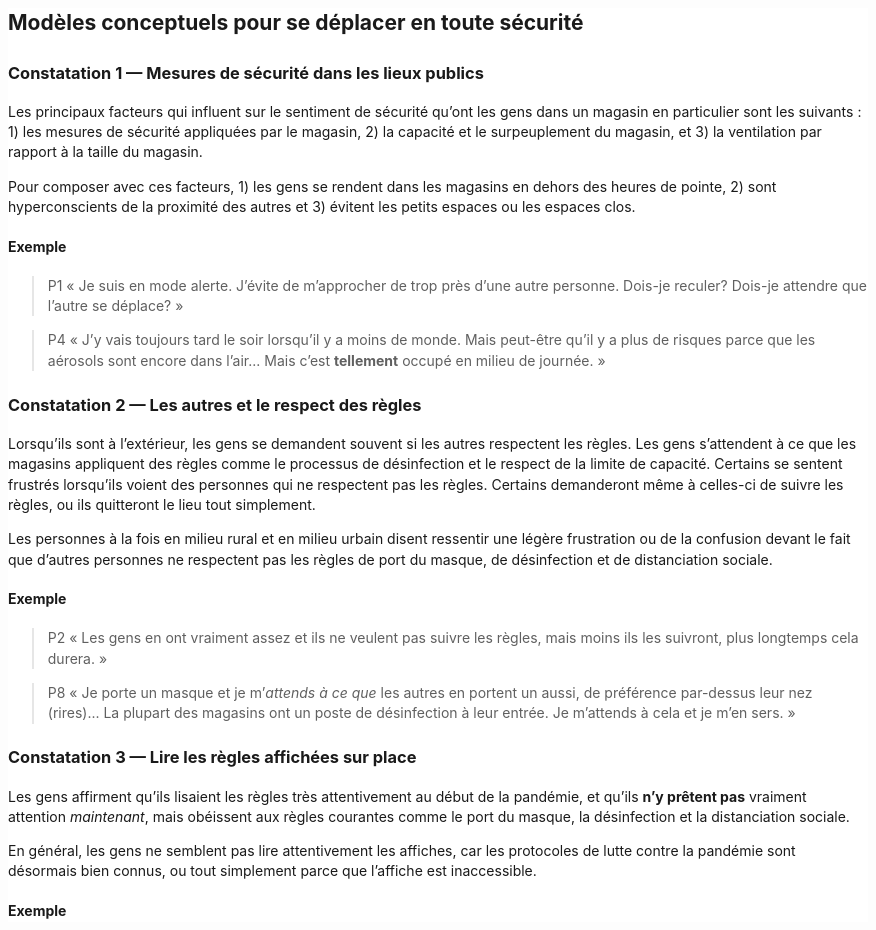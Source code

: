 ## Modèles conceptuels pour se déplacer en toute sécurité

### Constatation 1 — Mesures de sécurité dans les lieux publics

Les principaux facteurs qui influent sur le sentiment de sécurité qu’ont les gens dans un magasin en particulier sont les suivants : 1) les mesures de sécurité appliquées par le magasin, 2) la capacité et le surpeuplement du magasin, et 3) la ventilation par rapport à la taille du magasin. 

Pour composer avec ces facteurs, 1) les gens se rendent dans les magasins en dehors des heures de pointe, 2) sont hyperconscients de la proximité des autres et 3) évitent les petits espaces ou les espaces clos.

#### Exemple

> P1 « Je suis en mode alerte. J’évite de m’approcher de trop près d’une autre personne. Dois-je reculer? Dois-je attendre que l’autre se déplace? » 

> P4 « J’y vais toujours tard le soir lorsqu’il y a moins de monde. Mais peut-être qu’il y a plus de risques parce que les aérosols sont encore dans l’air... Mais c’est **tellement** occupé en milieu de journée. »

### Constatation 2 — Les autres et le respect des règles

Lorsqu’ils sont à l’extérieur, les gens se demandent souvent si les autres respectent les règles. Les gens s’attendent à ce que les magasins appliquent des règles comme le processus de désinfection et le respect de la limite de capacité. Certains se sentent frustrés lorsqu’ils voient des personnes qui ne respectent pas les règles. Certains demanderont même à celles-ci de suivre les règles, ou ils quitteront le lieu tout simplement. 

Les personnes à la fois en milieu rural et en milieu urbain disent ressentir une légère frustration ou de la confusion devant le fait que d’autres personnes ne respectent pas les règles de port du masque, de désinfection et de distanciation sociale.

#### Exemple

> P2 « Les gens en ont vraiment assez et ils ne veulent pas suivre les règles, mais moins ils les suivront, plus longtemps cela durera. »

> P8 « Je porte un masque et je m’_attends à ce que_ les autres en portent un aussi, de préférence par-dessus leur nez (rires)... La plupart des magasins ont un poste de désinfection à leur entrée.  Je m’attends à cela et je m’en sers. »

### Constatation 3 — Lire les règles affichées sur place

Les gens affirment qu’ils lisaient les règles très attentivement au début de la pandémie, et qu’ils **n’y prêtent pas** vraiment attention _maintenant_, mais obéissent aux règles courantes comme le port du masque, la désinfection et la distanciation sociale. 

En général, les gens ne semblent pas lire attentivement les affiches, car les protocoles de lutte contre la pandémie sont désormais bien connus, ou tout simplement parce que l’affiche est inaccessible. 

#### Exemple
